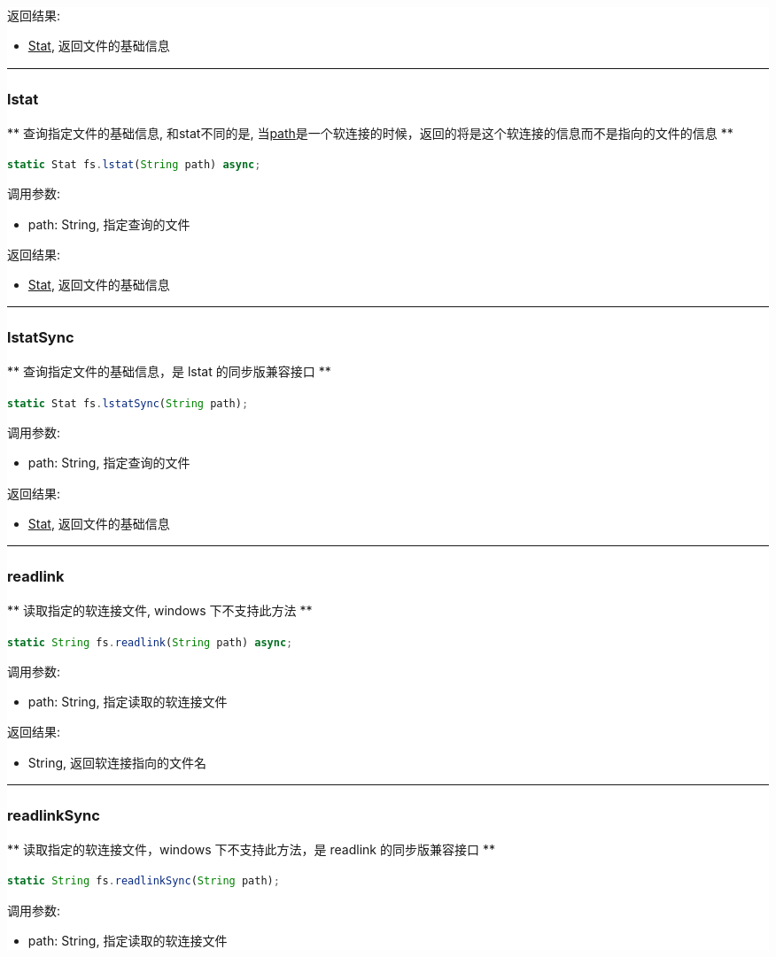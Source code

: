 返回结果:
* [Stat](../../object/ifs/Stat.md), 返回文件的基础信息

--------------------------
### lstat
** 查询指定文件的基础信息, 和stat不同的是, 当[path](path.md)是一个软连接的时候，返回的将是这个软连接的信息而不是指向的文件的信息 **

```JavaScript
static Stat fs.lstat(String path) async;
```

调用参数:
* path: String, 指定查询的文件

返回结果:
* [Stat](../../object/ifs/Stat.md), 返回文件的基础信息

--------------------------
### lstatSync
** 查询指定文件的基础信息，是 lstat 的同步版兼容接口 **

```JavaScript
static Stat fs.lstatSync(String path);
```

调用参数:
* path: String, 指定查询的文件

返回结果:
* [Stat](../../object/ifs/Stat.md), 返回文件的基础信息

--------------------------
### readlink
** 读取指定的软连接文件, windows 下不支持此方法 **

```JavaScript
static String fs.readlink(String path) async;
```

调用参数:
* path: String, 指定读取的软连接文件

返回结果:
* String, 返回软连接指向的文件名

--------------------------
### readlinkSync
** 读取指定的软连接文件，windows 下不支持此方法，是 readlink 的同步版兼容接口 **

```JavaScript
static String fs.readlinkSync(String path);
```

调用参数:
* path: String, 指定读取的软连接文件

